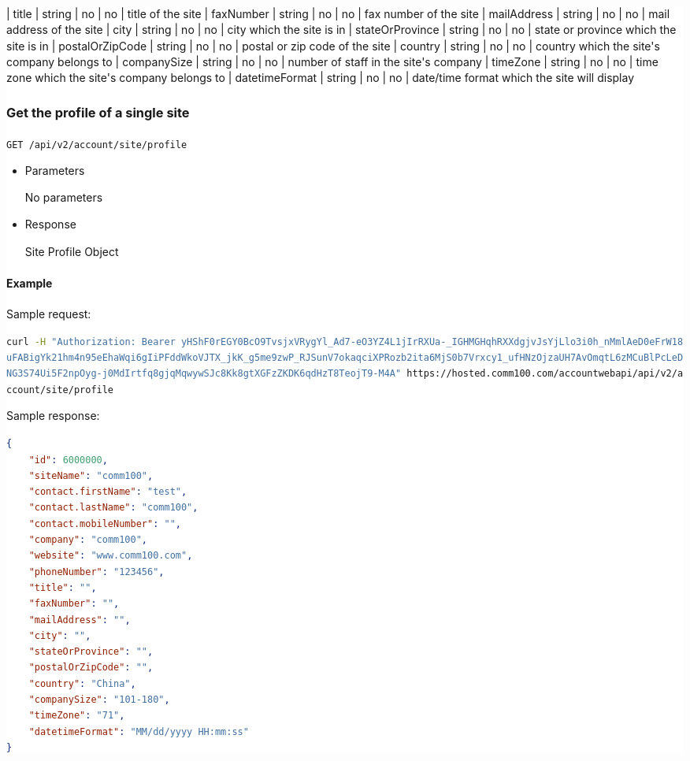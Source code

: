   | title | string | no | no | title of the site
  | faxNumber | string | no | no | fax number of the site
  | mailAddress | string | no | no | mail address of the site
  | city | string | no | no | city which the site is in
  | stateOrProvince | string | no | no | state or province which the site is in
  | postalOrZipCode | string | no | no | postal or zip code of the site
  | country | string | no | no | country which the site's company belongs to
  | companySize | string | no | no | number of staff in the site's company
  | timeZone | string | no | no | time zone which the site's company belongs to
  | datetimeFormat | string | no | no | date/time format which the site will display

### Get the profile of a single site

  `GET /api/v2/account/site/profile`

- Parameters

  No parameters

- Response

  Site Profile Object

#### Example

  Sample request:

```bash
curl -H "Authorization: Bearer yHShF0rEGY0BcO9TvsjxVRygYl_Ad7-eO3YZ4L1jIrRXUa-_IGHMGHqhRXXdgjvJsYjLlo3i0h_nMmlAeD0eFrW18uFABigYk21hm4n95eEhaWqi6gIiPFddWkoVJTX_jkK_g5me9zwP_RJSunV7okaqciXPRozb2ita6MjS0b7Vrxcy1_ufHNzOjzaUH7AvOmqtL6zMCuBlPcLeDNG3S74Ui5F2npOyg-j0MdIrtfq8gjqMqwywSJc8Kk8gtXGFzZKDK6qdHzT8TeojT9-M4A" https://hosted.comm100.com/accountwebapi/api/v2/account/site/profile
```

  Sample response:

```json
{
    "id": 6000000,
    "siteName": "comm100",
    "contact.firstName": "test",
    "contact.lastName": "comm100",
    "contact.mobileNumber": "",
    "company": "comm100",
    "website": "www.comm100.com",
    "phoneNumber": "123456",
    "title": "",
    "faxNumber": "",
    "mailAddress": "",
    "city": "",
    "stateOrProvince": "",
    "postalOrZipCode": "",
    "country": "China",
    "companySize": "101-180",
    "timeZone": "71",
    "datetimeFormat": "MM/dd/yyyy HH:mm:ss"
}
```
